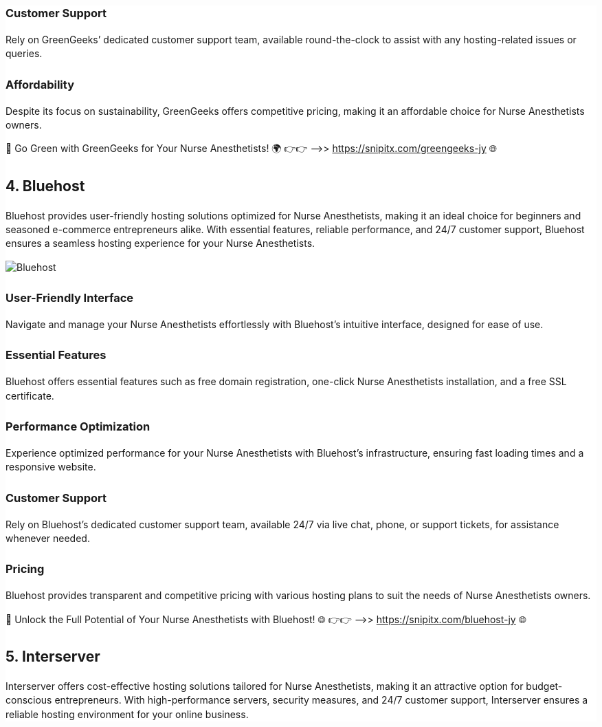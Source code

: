 ### Customer Support
Rely on GreenGeeks’ dedicated customer support team, available round-the-clock to assist with any hosting-related issues or queries.

### Affordability
Despite its focus on sustainability, GreenGeeks offers competitive pricing, making it an affordable choice for Nurse Anesthetists owners.

🌿 Go Green with GreenGeeks for Your Nurse Anesthetists! 🌍
👉👉 -->> https://snipitx.com/greengeeks-jy 🌐

## 4. Bluehost

Bluehost provides user-friendly hosting solutions optimized for Nurse Anesthetists, making it an ideal choice for beginners and seasoned e-commerce entrepreneurs alike. With essential features, reliable performance, and 24/7 customer support, Bluehost ensures a seamless hosting experience for your Nurse Anesthetists.

![Bluehost](https://i.imgur.com/PasFF9E.jpeg "Bluehost Hosting")

### User-Friendly Interface
Navigate and manage your Nurse Anesthetists effortlessly with Bluehost’s intuitive interface, designed for ease of use.

### Essential Features
Bluehost offers essential features such as free domain registration, one-click Nurse Anesthetists installation, and a free SSL certificate.

### Performance Optimization
Experience optimized performance for your Nurse Anesthetists with Bluehost’s infrastructure, ensuring fast loading times and a responsive website.

### Customer Support
Rely on Bluehost’s dedicated customer support team, available 24/7 via live chat, phone, or support tickets, for assistance whenever needed.

### Pricing
Bluehost provides transparent and competitive pricing with various hosting plans to suit the needs of Nurse Anesthetists owners.

🚀 Unlock the Full Potential of Your Nurse Anesthetists with Bluehost! 🌐
👉👉 -->> https://snipitx.com/bluehost-jy 🌐

## 5. Interserver

Interserver offers cost-effective hosting solutions tailored for Nurse Anesthetists, making it an attractive option for budget-conscious entrepreneurs. With high-performance servers, security measures, and 24/7 customer support, Interserver ensures a reliable hosting environment for your online business.
